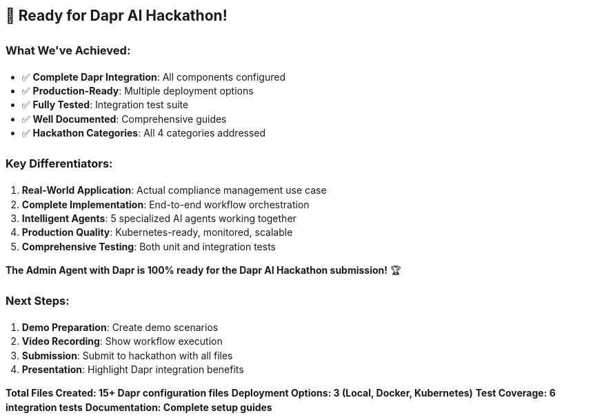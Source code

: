 ## 🎉 **Ready for Dapr AI Hackathon!**

### **What We've Achieved:**
- ✅ **Complete Dapr Integration**: All components configured
- ✅ **Production-Ready**: Multiple deployment options
- ✅ **Fully Tested**: Integration test suite
- ✅ **Well Documented**: Comprehensive guides
- ✅ **Hackathon Categories**: All 4 categories addressed

### **Key Differentiators:**
1. **Real-World Application**: Actual compliance management use case
2. **Complete Implementation**: End-to-end workflow orchestration
3. **Intelligent Agents**: 5 specialized AI agents working together
4. **Production Quality**: Kubernetes-ready, monitored, scalable
5. **Comprehensive Testing**: Both unit and integration tests

**The Admin Agent with Dapr is 100% ready for the Dapr AI Hackathon submission!** 🏆

### **Next Steps:**
1. **Demo Preparation**: Create demo scenarios
2. **Video Recording**: Show workflow execution
3. **Submission**: Submit to hackathon with all files
4. **Presentation**: Highlight Dapr integration benefits

**Total Files Created: 15+ Dapr configuration files**
**Deployment Options: 3 (Local, Docker, Kubernetes)**
**Test Coverage: 6 integration tests**
**Documentation: Complete setup guides**
